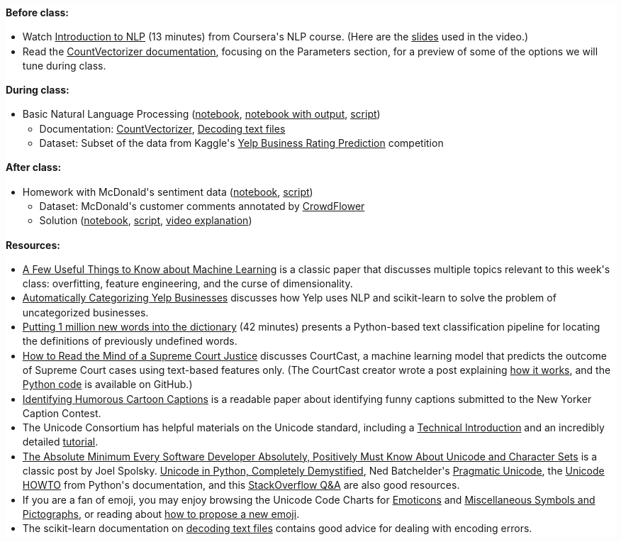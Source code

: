 **Before class:**
* Watch [Introduction to NLP](https://www.youtube.com/watch?v=3Dt_yh1mf_U&list=PLQiyVNMpDLKnZYBTUOlSI9mi9wAErFtFm&index=1) (13 minutes) from Coursera's NLP course. (Here are the [slides](http://spark-public.s3.amazonaws.com/nlp/slides/intro.pdf) used in the video.)
* Read the [CountVectorizer documentation](http://scikit-learn.org/stable/modules/generated/sklearn.feature_extraction.text.CountVectorizer.html), focusing on the Parameters section, for a preview of some of the options we will tune during class.

**During class:**
* Basic Natural Language Processing ([notebook](notebooks/02_basic_nlp.ipynb), [notebook with output](notebooks/02_basic_nlp_updated.ipynb), [script](scripts/02_basic_nlp.py))
    * Documentation: [CountVectorizer](http://scikit-learn.org/stable/modules/generated/sklearn.feature_extraction.text.CountVectorizer.html), [Decoding text files](http://scikit-learn.org/stable/modules/feature_extraction.html#decoding-text-files)
    * Dataset: Subset of the data from Kaggle's [Yelp Business Rating Prediction](https://www.kaggle.com/c/yelp-recsys-2013) competition

**After class:**
* Homework with McDonald's sentiment data ([notebook](notebooks/02_mcdonalds_homework.ipynb), [script](scripts/02_mcdonalds_homework.py))
    * Dataset: McDonald's customer comments annotated by [CrowdFlower](http://www.crowdflower.com/data-for-everyone)
    * Solution ([notebook](notebooks/02_mcdonalds_homework_solution.ipynb), [script](scripts/02_mcdonalds_homework_solution.py), [video explanation](https://www.youtube.com/watch?v=T4zbsw6cl1s&list=PL5-da3qGB5ICtEuNW8zWzmxc_NqCHhy_I&index=5))

**Resources:**
* [A Few Useful Things to Know about Machine Learning](https://homes.cs.washington.edu/~pedrod/papers/cacm12.pdf) is a classic paper that discusses multiple topics relevant to this week's class: overfitting, feature engineering, and the curse of dimensionality.
* [Automatically Categorizing Yelp Businesses](http://engineeringblog.yelp.com/2015/09/automatically-categorizing-yelp-businesses.html) discusses how Yelp uses NLP and scikit-learn to solve the problem of uncategorized businesses.
* [Putting 1 million new words into the dictionary](https://www.youtube.com/watch?v=sum5Hq2FTsw) (42 minutes) presents a Python-based text classification pipeline for locating the definitions of previously undefined words.
* [How to Read the Mind of a Supreme Court Justice](http://fivethirtyeight.com/features/how-to-read-the-mind-of-a-supreme-court-justice/) discusses CourtCast, a machine learning model that predicts the outcome of Supreme Court cases using text-based features only. (The CourtCast creator wrote a post explaining [how it works](https://sciencecowboy.wordpress.com/2015/03/05/predicting-the-supreme-court-from-oral-arguments/), and the [Python code](https://github.com/nasrallah/CourtCast) is available on GitHub.)
* [Identifying Humorous Cartoon Captions](http://www.cs.huji.ac.il/~dshahaf/pHumor.pdf) is a readable paper about identifying funny captions submitted to the New Yorker Caption Contest.
* The Unicode Consortium has helpful materials on the Unicode standard, including a [Technical Introduction](http://www.unicode.org/standard/principles.html) and an incredibly detailed [tutorial](http://www.unicode.org/notes/tn23/Muller-Slides+Narr.pdf).
* [The Absolute Minimum Every Software Developer Absolutely, Positively Must Know About Unicode and Character Sets](http://www.joelonsoftware.com/articles/Unicode.html) is a classic post by Joel Spolsky. [Unicode in Python, Completely Demystified](http://farmdev.com/talks/unicode/), Ned Batchelder's [Pragmatic Unicode](http://nedbatchelder.com/text/unipain.html), the [Unicode HOWTO](https://docs.python.org/3/howto/unicode.html) from Python's documentation, and this [StackOverflow Q&A](http://stackoverflow.com/questions/11339955/python-string-encode-decode) are also good resources.
* If you are a fan of emoji, you may enjoy browsing the Unicode Code Charts for [Emoticons](http://www.unicode.org/charts/PDF/U1F600.pdf) and [Miscellaneous Symbols and Pictographs](http://www.unicode.org/charts/PDF/U1F300.pdf), or reading about [how to propose a new emoji](https://www.joypixels.com/blog/so-you-want-to-propose-an-emoji-to-unicode-heres-how).
* The scikit-learn documentation on [decoding text files](http://scikit-learn.org/stable/modules/feature_extraction.html#decoding-text-files) contains good advice for dealing with encoding errors.
